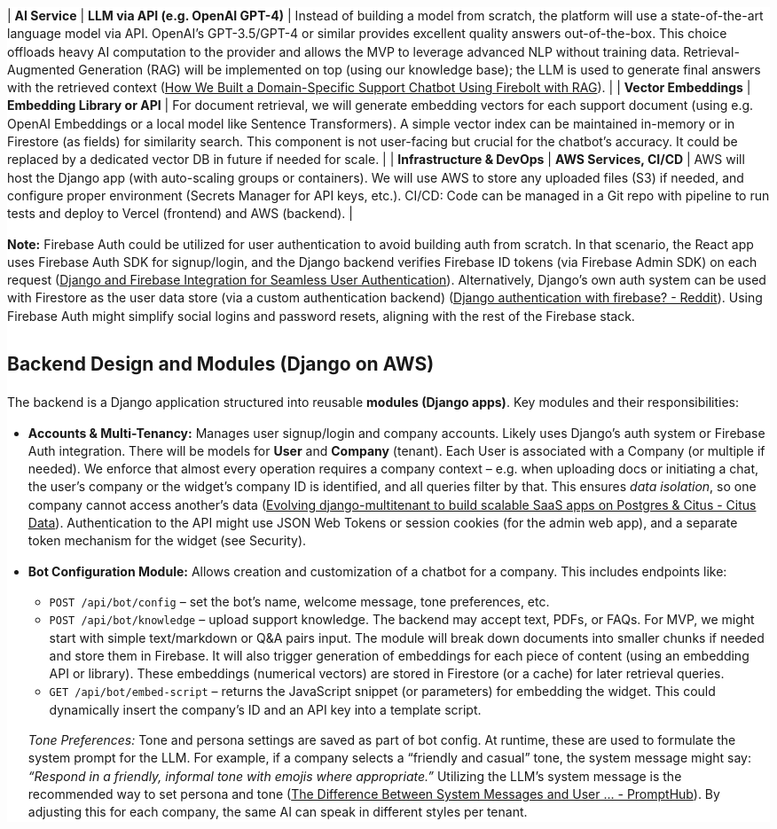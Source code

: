 | **AI Service**           | **LLM via API (e.g. OpenAI GPT-4)** | Instead of building a model from scratch, the platform will use a state-of-the-art language model via API. OpenAI’s GPT-3.5/GPT-4 or similar provides excellent quality answers out-of-the-box. This choice offloads heavy AI computation to the provider and allows the MVP to leverage advanced NLP without training data. Retrieval-Augmented Generation (RAG) will be implemented on top (using our knowledge base); the LLM is used to generate final answers with the retrieved context ([How We Built a Domain-Specific Support Chatbot Using Firebolt with RAG](https://www.firebolt.io/blog/how-we-built-a-domain-specific-support-chatbot-using-firebolt-with-rag#:~:text=TL%3BDR%3A%20Firebolt%20built%20a%20support,latency%20answers)). |
| **Vector Embeddings**    | **Embedding Library or API**  | For document retrieval, we will generate embedding vectors for each support document (using e.g. OpenAI Embeddings or a local model like Sentence Transformers). A simple vector index can be maintained in-memory or in Firestore (as fields) for similarity search. This component is not user-facing but crucial for the chatbot’s accuracy. It could be replaced by a dedicated vector DB in future if needed for scale. |
| **Infrastructure & DevOps** | **AWS Services, CI/CD**   | AWS will host the Django app (with auto-scaling groups or containers). We will use AWS to store any uploaded files (S3) if needed, and configure proper environment (Secrets Manager for API keys, etc.). CI/CD: Code can be managed in a Git repo with pipeline to run tests and deploy to Vercel (frontend) and AWS (backend). |

**Note:** Firebase Auth could be utilized for user authentication to avoid building auth from scratch. In that scenario, the React app uses Firebase Auth SDK for signup/login, and the Django backend verifies Firebase ID tokens (via Firebase Admin SDK) on each request ([Django and Firebase Integration for Seamless User Authentication](https://www.mindbowser.com/django-firebase-integration/#:~:text=Django%20and%20Firebase%20Integration%20for,authentication%20in%20Django%20custom%20authentication)). Alternatively, Django’s own auth system can be used with Firestore as the user data store (via a custom authentication backend) ([Django authentication with firebase? - Reddit](https://www.reddit.com/r/django/comments/pjje6f/django_authentication_with_firebase/#:~:text=Django%20authentication%20with%20firebase%3F%20,and%20on%20the%20mobile%20side)). Using Firebase Auth might simplify social logins and password resets, aligning with the rest of the Firebase stack.

## Backend Design and Modules (Django on AWS)

The backend is a Django application structured into reusable **modules (Django apps)**. Key modules and their responsibilities:

- **Accounts & Multi-Tenancy:** Manages user signup/login and company accounts. Likely uses Django’s auth system or Firebase Auth integration. There will be models for **User** and **Company** (tenant). Each User is associated with a Company (or multiple if needed). We enforce that almost every operation requires a company context – e.g. when uploading docs or initiating a chat, the user’s company or the widget’s company ID is identified, and all queries filter by that. This ensures *data isolation*, so one company cannot access another’s data ([Evolving django-multitenant to build scalable SaaS apps on Postgres & Citus - Citus Data](https://www.citusdata.com/blog/2023/05/09/evolving-django-multitenant-to-build-scalable-saas-apps-on-postgres-and-citus/#:~:text=Citus%20open%20source%20or%20on,multitenant%20easy%20for%20you)). Authentication to the API might use JSON Web Tokens or session cookies (for the admin web app), and a separate token mechanism for the widget (see Security). 

- **Bot Configuration Module:** Allows creation and customization of a chatbot for a company. This includes endpoints like:
  - `POST /api/bot/config` – set the bot’s name, welcome message, tone preferences, etc.
  - `POST /api/bot/knowledge` – upload support knowledge. The backend may accept text, PDFs, or FAQs. For MVP, we might start with simple text/markdown or Q&A pairs input. The module will break down documents into smaller chunks if needed and store them in Firebase. It will also trigger generation of embeddings for each piece of content (using an embedding API or library). These embeddings (numerical vectors) are stored in Firestore (or a cache) for later retrieval queries.
  - `GET /api/bot/embed-script` – returns the JavaScript snippet (or parameters) for embedding the widget. This could dynamically insert the company’s ID and an API key into a template script.

  *Tone Preferences:* Tone and persona settings are saved as part of bot config. At runtime, these are used to formulate the system prompt for the LLM. For example, if a company selects a “friendly and casual” tone, the system message might say: *“Respond in a friendly, informal tone with emojis where appropriate.”* Utilizing the LLM’s system message is the recommended way to set persona and tone ([The Difference Between System Messages and User ... - PromptHub](https://www.prompthub.us/blog/the-difference-between-system-messages-and-user-messages-in-prompt-engineering#:~:text=The%20Difference%20Between%20System%20Messages,on%20specific%20tasks%20and)). By adjusting this for each company, the same AI can speak in different styles per tenant.
